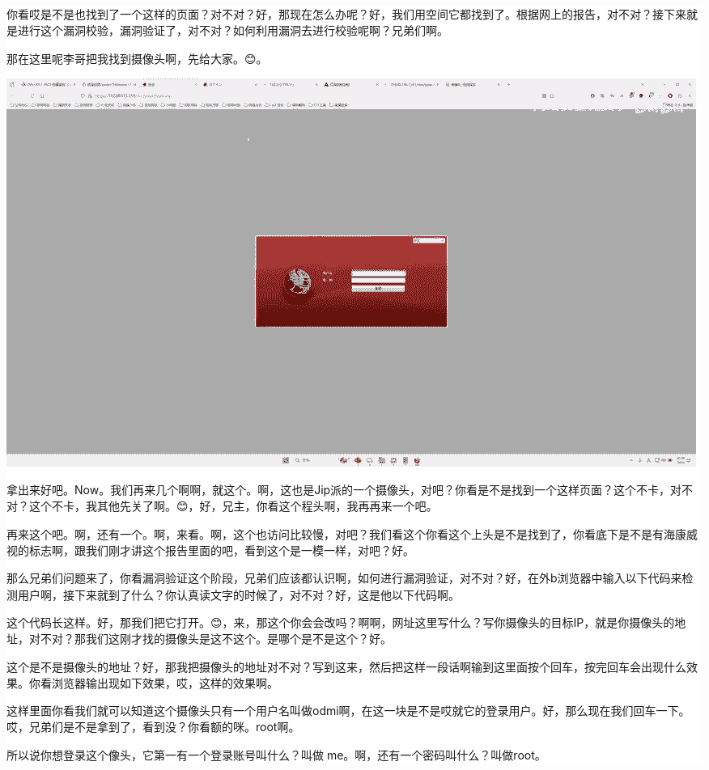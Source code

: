 你看哎是不是也找到了一个这样的页面？对不对？好，那现在怎么办呢？好，我们用空间它都找到了。根据网上的报告，对不对？接下来就是进行这个漏洞校验，漏洞验证了，对不对？如何利用漏洞去进行校验呢啊？兄弟们啊。

那在这里呢李哥把我找到摄像头啊，先给大家。😊。

![](img/e8f4079173274d9d21c6ba3586b31889_54.png)

拿出来好吧。Now。我们再来几个啊啊，就这个。啊，这也是Jip派的一个摄像头，对吧？你看是不是找到一个这样页面？这个不卡，对不对？这个不卡，我其他先关了啊。😊，好，兄主，你看这个程头啊，我再再来一个吧。

再来这个吧。啊，还有一个。啊，来看。啊，这个也访问比较慢，对吧？我们看这个你看这个上头是不是找到了，你看底下是不是有海康威视的标志啊，跟我们刚才讲这个报告里面的吧，看到这个是一模一样，对吧？好。

那么兄弟们问题来了，你看漏洞验证这个阶段，兄弟们应该都认识啊，如何进行漏洞验证，对不对？好，在外b浏览器中输入以下代码来检测用户啊，接下来就到了什么？你认真读文字的时候了，对不对？好，这是他以下代码啊。

这个代码长这样。好，那我们把它打开。😊，来，那这个你会会改吗？啊啊，网址这里写什么？写你摄像头的目标IP，就是你摄像头的地址，对不对？那我们这刚才找的摄像头是这不这个。是哪个是不是这个？好。

这个是不是摄像头的地址？好，那我把摄像头的地址对不对？写到这来，然后把这样一段话啊输到这里面按个回车，按完回车会出现什么效果。你看浏览器输出现如下效果，哎，这样的效果啊。

这样里面你看我们就可以知道这个摄像头只有一个用户名叫做odmi啊，在这一块是不是哎就它的登录用户。好，那么现在我们回车一下。哎，兄弟们是不是拿到了，看到没？你看额的咪。root啊。

所以说你想登录这个像头，它第一有一个登录账号叫什么？叫做 me。啊，还有一个密码叫什么？叫做root。


